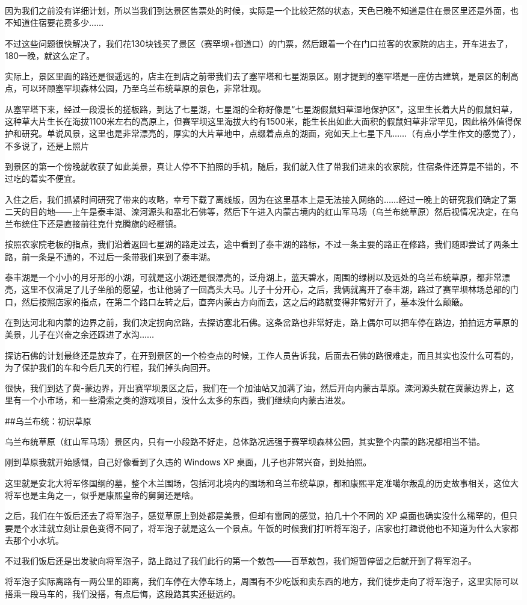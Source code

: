 因为我们之前没有详细计划，所以当我们到达景区售票处的时候，实际是一个比较茫然的状态，天色已晚不知道是住在景区里还是外面，也不知道住宿要花费多少……

不过这些问题很快解决了，我们花130块钱买了景区（赛罕坝+御道口）的门票，然后跟着一个在门口拉客的农家院的店主，开车进去了，180一晚，就这么定了。

实际上，景区里面的路还是很遥远的，店主在到店之前带我们去了塞罕塔和七星湖景区。刚才提到的塞罕塔是一座仿古建筑，是景区的制高点，可以环顾塞罕坝森林公园，乃至乌兰布统草原的景色，非常壮观。

<iframe src="https://www.flickr.com/photos/gnawux/14943946923/player/" width="500" height="500" frameborder="0" allowfullscreen webkitallowfullscreen mozallowfullscreen oallowfullscreen msallowfullscreen></iframe>

从塞罕塔下来，经过一段漫长的搓板路，到达了七星湖，七星湖的全称好像是“七星湖假鼠妇草湿地保护区”，这里生长着大片的假鼠妇草，这种草大片生长在海拔1100米左右的高原上，但赛罕坝这里海拔大约有1500米，能生长出如此大面积的假鼠妇草非常罕见，因此格外值得保护和研究。单说风景，这里也是非常漂亮的，厚实的大片草地中，点缀着点点的湖面，宛如天上七星下凡……（有点小学生作文的感觉了），不多说了，还是上照片

<iframe src="https://www.flickr.com/photos/gnawux/15564135345/player/" width="500" height="500" frameborder="0" allowfullscreen webkitallowfullscreen mozallowfullscreen oallowfullscreen msallowfullscreen></iframe>

到景区的第一个傍晚就收获了如此美景，真让人停不下拍照的手机，随后，我们就入住了带我们进来的农家院，住宿条件还算是不错的，不过吃的着实不便宜。

入住之后，我们抓紧时间研究了带来的攻略，幸亏下载了离线版，因为在这里基本上是无法接入网络的……经过一晚上的研究我们确定了第二天的目的地——上午是泰丰湖、滦河源头和塞北石佛等，然后下午进入内蒙古境内的红山军马场（乌兰布统草原）然后视情况决定，在乌兰布统住下还是直接前往克什克腾旗的经棚镇。

按照农家院老板的指点，我们沿着返回七星湖的路走过去，途中看到了泰丰湖的路标，不过一条主要的路正在修路，我们随即尝试了两条土路，前一条是不通的，不过后一条带我们来到了泰丰湖。

<iframe src="https://www.flickr.com/photos/gnawux/15540399426/player/" width="500" height="500" frameborder="0" allowfullscreen webkitallowfullscreen mozallowfullscreen oallowfullscreen msallowfullscreen></iframe>

泰丰湖是一个小小的月牙形的小湖，可就是这小湖还是很漂亮的，泛舟湖上，蓝天碧水，周围的绿树以及远处的乌兰布统草原，都非常漂亮，这里不仅满足了儿子坐船的愿望，也让他骑了一回高头大马。儿子十分开心，之后，我俩就离开了泰丰湖，路过了赛罕坝林场总部的门口，然后按照店家的指点，在第二个路口左转之后，直奔内蒙古方向而去，这之后的路就变得非常好开了，基本没什么颠簸。

在到达河北和内蒙的边界之前，我们决定拐向岔路，去探访塞北石佛。这条岔路也非常好走，路上偶尔可以把车停在路边，拍拍远方草原的美景，儿子在兴奋之余还踩进了水沟……

探访石佛的计划最终还是放弃了，在开到景区的一个检查点的时候，工作人员告诉我，后面去石佛的路很难走，而且其实也没什么可看的，为了保护我们的车和今后几天的行程，我们掉头向回开。

很快，我们到达了冀-蒙边界，开出赛罕坝景区之后，我们在一个加油站又加满了油，然后开向内蒙古草原。滦河源头就在冀蒙边界上，这里有一个小市场，和一些滑索之类的游戏项目，没什么太多的东西，我们继续向内蒙古进发。

##乌兰布统：初识草原

乌兰布统草原（红山军马场）景区内，只有一小段路不好走，总体路况远强于赛罕坝森林公园，其实整个内蒙的路况都相当不错。

<iframe src="https://www.flickr.com/photos/gnawux/15378112567/player/" width="500" height="375" frameborder="0" allowfullscreen webkitallowfullscreen mozallowfullscreen oallowfullscreen msallowfullscreen></iframe>

刚到草原我就开始感慨，自己好像看到了久违的 Windows XP 桌面，儿子也非常兴奋，到处拍照。

<iframe src="https://www.flickr.com/photos/gnawux/15540396196/player/" width="500" height="375" frameborder="0" allowfullscreen webkitallowfullscreen mozallowfullscreen oallowfullscreen msallowfullscreen></iframe>

这里就是安北大将军佟国纲的墓，整个木兰围场，包括河北境内的围场和乌兰布统草原，都和康熙平定准噶尔叛乱的历史故事相关，这位大将军也是主角之一，似乎是康熙皇帝的舅舅还是啥。

之后，我们在午饭后还去了将军泡子，感觉草原上到处都是美景，但却有雷同的感觉，拍几十个不同的 XP 桌面也确实没什么稀罕的，但只要是个水洼就立刻让景色变得不同了，将军泡子就是这么一个景点。午饭的时候我们打听将军泡子，店家也打趣说他也不知道为什么大家都去那个小水坑。

不过我们饭后还是出发驶向将军泡子，路上路过了我们此行的第一个敖包——百草敖包，我们短暂停留之后就开到了将军泡子。

将军泡子实际离路有一两公里的距离，我们车停在大停车场上，周围有不少吃饭和卖东西的地方，我们徒步走向了将军泡子，这里实际可以搭乘一段马车的，我们没搭，有点后悔，这段路其实还挺远的。

